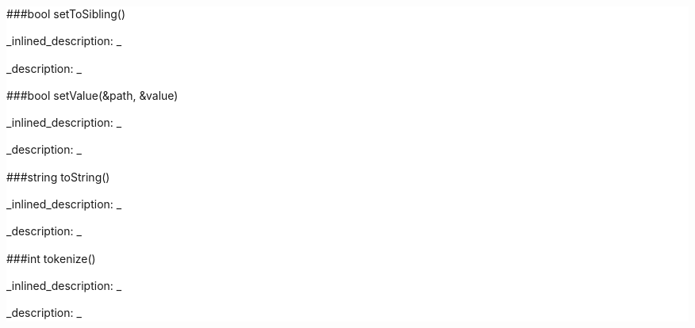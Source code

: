 
###bool setToSibling()



_inlined_description: _







_description: _









###bool setValue(&path, &value)



_inlined_description: _







_description: _









###string toString()



_inlined_description: _







_description: _









###int tokenize()



_inlined_description: _







_description: _


